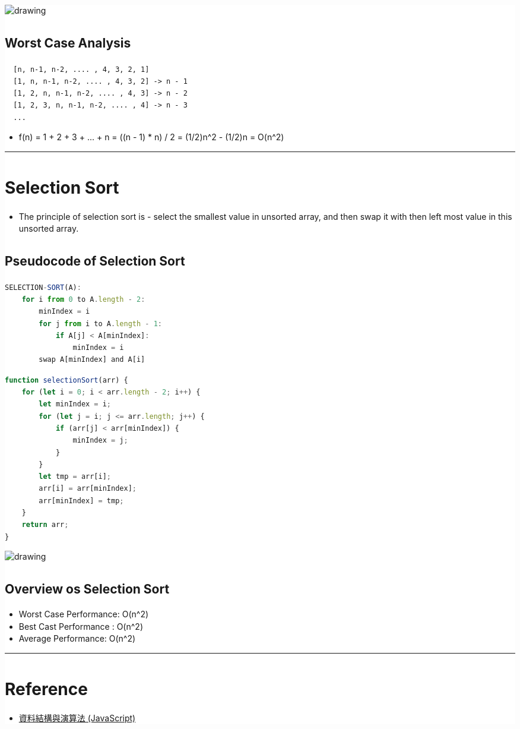 <img src="https://ithelp.ithome.com.tw/upload/images/20220610/20124767aH48dd3vE6.png" alt="drawing" width="860"/>

## Worst Case Analysis
```
  [n, n-1, n-2, .... , 4, 3, 2, 1] 
  [1, n, n-1, n-2, .... , 4, 3, 2] -> n - 1
  [1, 2, n, n-1, n-2, .... , 4, 3] -> n - 2 
  [1, 2, 3, n, n-1, n-2, .... , 4] -> n - 3
  ...
```
- f(n) = 1 + 2 + 3 + ... + n = ((n - 1) * n) / 2 = (1/2)n^2 - (1/2)n = O(n^2)

---

# Selection Sort
- The principle of selection sort is - select the smallest value in unsorted array, and then swap it with then left most value in this unsorted array.

## Pseudocode of Selection Sort
```javascript
SELECTION-SORT(A):
	for i from 0 to A.length - 2:
		minIndex = i
		for j from i to A.length - 1:
			if A[j] < A[minIndex]:
				minIndex = i
		swap A[minIndex] and A[i]
```

```javascript
function selectionSort(arr) {
    for (let i = 0; i < arr.length - 2; i++) {
        let minIndex = i;
        for (let j = i; j <= arr.length; j++) {
            if (arr[j] < arr[minIndex]) {
                minIndex = j;
            }
        }
        let tmp = arr[i];
        arr[i] = arr[minIndex];
        arr[minIndex] = tmp;
    }
    return arr;
}
```
<img src="https://ithelp.ithome.com.tw/upload/images/20220610/201247678jBvijoI4D.png" alt="drawing" width="860"/>

## Overview os Selection Sort
- Worst Case Performance: O(n^2)
- Best Cast Performance : O(n^2)
- Average Performance: O(n^2)

---

# Reference
- [資料結構與演算法 (JavaScript)](https://www.udemy.com/course/algorithm-data-structure/)